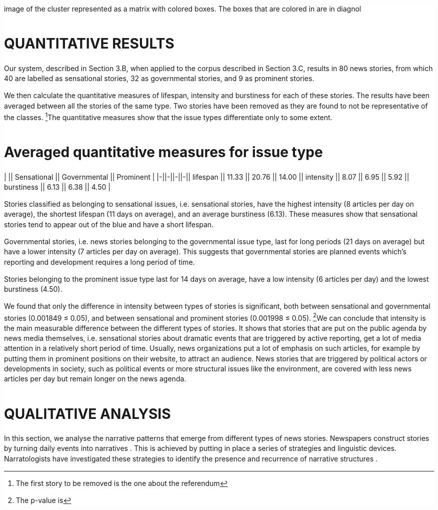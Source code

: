 image of the cluster represented as a matrix with colored boxes. The boxes that are colored in are in diagnol 

# QUANTITATIVE RESULTS 


Our system, described in Section 3.B, when applied to the corpus described in Section 3.C, results in 80 news stories, from which 40 are labelled as sensational stories, 32 as governmental stories, and 9 as prominent stories. 

We then calculate the quantitative measures of lifespan, intensity and burstiness for each of these stories. The results have been averaged between all the stories of the same type. Two stories have been removed as they are found to not be representative of the classes. [^5]The quantitative measures show that the issue types differentiate only to some extent. 



# Averaged quantitative measures for issue type 


|  || Sensational  || Governmental  || Prominent  |
|-||-||-||-|| lifespan  || 11.33  || 20.76  || 14.00  || intensity  || 8.07  || 6.95  || 5.92  || burstiness  || 6.13  || 6.38  || 4.50  |


Stories classified as belonging to sensational issues, i.e. sensational stories, have the highest intensity (8 articles per day on average), the shortest lifespan (11 days on average), and an average burstiness (6.13). These measures show that sensational stories tend to appear out of the blue and have a short lifespan. 

Governmental stories, i.e. news stories belonging to the governmental issue type, last for long periods (21 days on average) but have a lower intensity (7 articles per day on average). This suggests that governmental stories are planned events which’s reporting and development requires a long period of time. 

Stories belonging to the prominent issue type last for 14 days on average, have a low intensity (6 articles per day) and the lowest burstiness (4.50). 

We found that only the difference in intensity between types of stories is significant, both between sensational and governmental stories (0.001849 ≤ 0.05), and between sensational and prominent stories (0.001998 ≤ 0.05). [^6]We can conclude that intensity is the main measurable difference between the different types of stories. It shows that stories that are put on the public agenda by news media themselves, i.e. sensational stories about dramatic events that are triggered by active reporting, get a lot of media attention in a relatively short period of time. Usually, news organizations put a lot of emphasis on such articles, for example by putting them in prominent positions on their website, to attract an audience. News stories that are triggered by political actors or developments in society, such as political events or more structural issues like the environment, are covered with less news articles per day but remain longer on the news agenda. 


# QUALITATIVE ANALYSIS 


In this section, we analyse the narrative patterns that emerge from different types of news stories. Newspapers construct stories by turning daily events into narratives . This is achieved by putting in place a series of strategies and linguistic devices. Narratologists have investigated these strategies to identify the presence and recurrence of narrative structures . 


[^1]:  The code of
[^2]:  We use the Sci-kit learn implementation of k-means.
[^3]:  83 out of 20,138 articles are assigned twice (0.4% of
[^4]:  The code to scrape a
[^5]:  The first story to be removed is the one about the referendum
[^6]:  The p-value is
[^7]:  The incident with 1
[^8]:  Estrasburgo dice que quemar fotos del Rey es libertad de expresión
[^9]:  El Supremo ratifica la prisión para el rapero Valtonyc
[^10]:  Montón dimite por las irregularidades de su
[^11]:  Convergència, condenada en el ‘caso Palau’ por
[^12]:  Three outlier stories have been removed for a clearer
[^13]:  Manuel Marchena presidirá un Poder Judicial con
[^14]:  El juez
[^15]:  El Gobierno
[^16]:  El TC
[^17]:  Gobierno se tomará ‘tiempo’ pare regular el